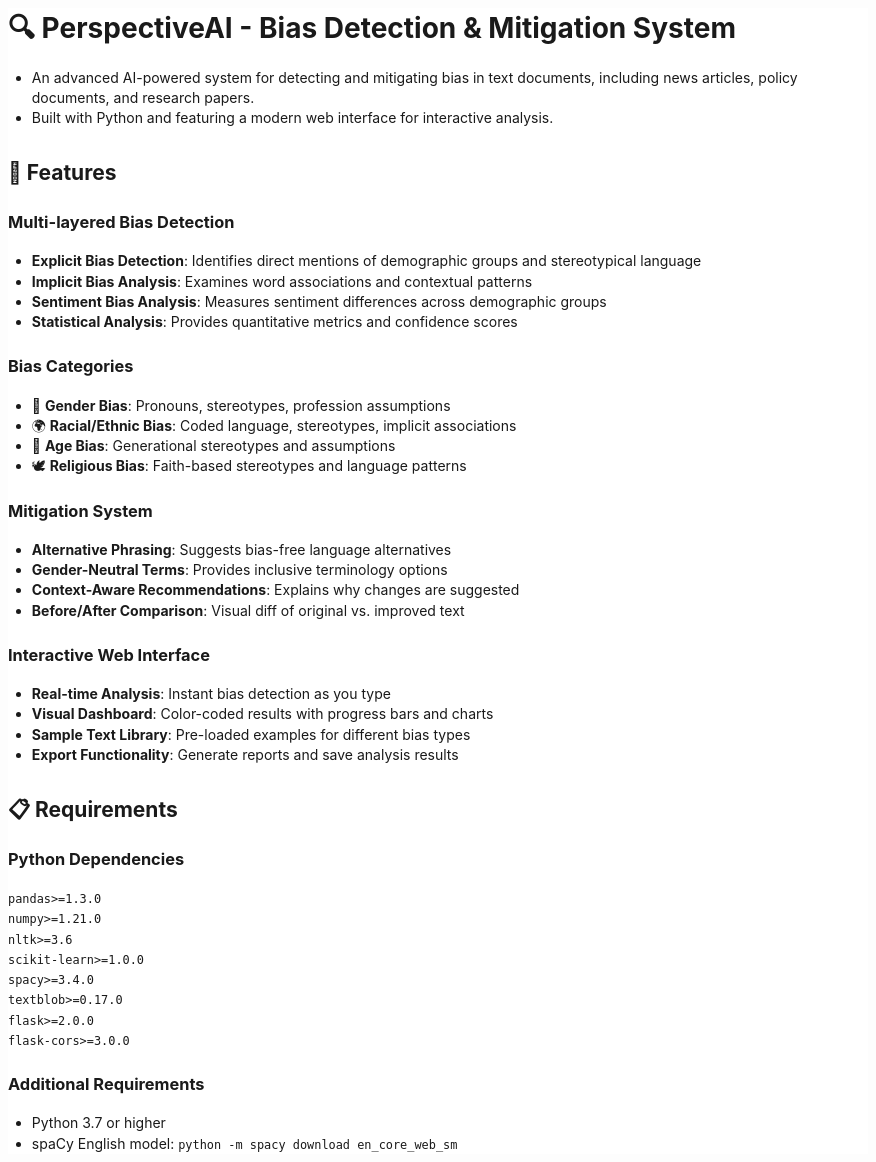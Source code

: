 # 🔍 PerspectiveAI - Bias Detection & Mitigation System
- An advanced AI-powered system for detecting and mitigating bias in text documents, including news articles, policy documents, and research papers.
- Built with Python and featuring a modern web interface for interactive analysis.

## 🎯 Features
### Multi-layered Bias Detection
- **Explicit Bias Detection**: Identifies direct mentions of demographic groups and stereotypical language
- **Implicit Bias Analysis**: Examines word associations and contextual patterns
- **Sentiment Bias Analysis**: Measures sentiment differences across demographic groups
- **Statistical Analysis**: Provides quantitative metrics and confidence scores

### Bias Categories
- 👥 **Gender Bias**: Pronouns, stereotypes, profession assumptions
- 🌍 **Racial/Ethnic Bias**: Coded language, stereotypes, implicit associations
- 📅 **Age Bias**: Generational stereotypes and assumptions
- 🕊️ **Religious Bias**: Faith-based stereotypes and language patterns

### Mitigation System
- **Alternative Phrasing**: Suggests bias-free language alternatives
- **Gender-Neutral Terms**: Provides inclusive terminology options
- **Context-Aware Recommendations**: Explains why changes are suggested
- **Before/After Comparison**: Visual diff of original vs. improved text

### Interactive Web Interface
- **Real-time Analysis**: Instant bias detection as you type
- **Visual Dashboard**: Color-coded results with progress bars and charts
- **Sample Text Library**: Pre-loaded examples for different bias types
- **Export Functionality**: Generate reports and save analysis results

## 📋 Requirements

### Python Dependencies
```
pandas>=1.3.0
numpy>=1.21.0
nltk>=3.6
scikit-learn>=1.0.0
spacy>=3.4.0
textblob>=0.17.0
flask>=2.0.0
flask-cors>=3.0.0
```

### Additional Requirements
- Python 3.7 or higher
- spaCy English model: `python -m spacy download en_core_web_sm`
